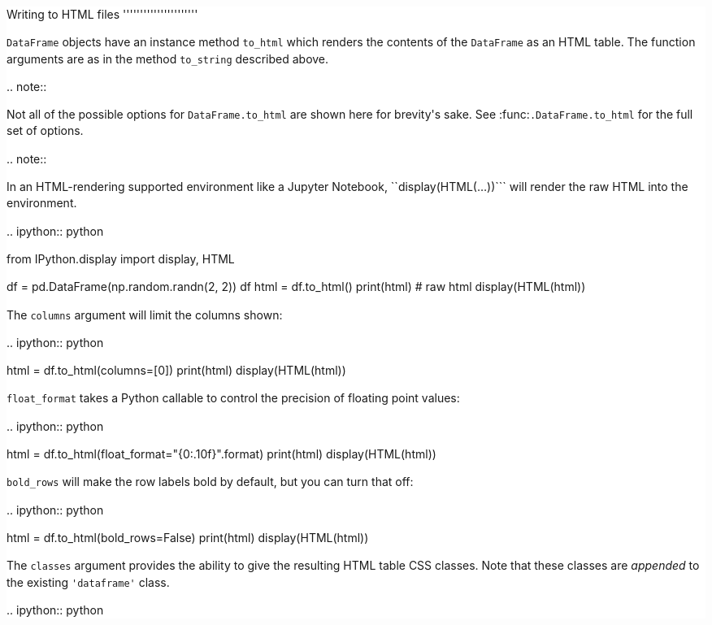 Writing to HTML files
''''''''''''''''''''''

``DataFrame`` objects have an instance method ``to_html`` which renders the
contents of the ``DataFrame`` as an HTML table. The function arguments are as
in the method ``to_string`` described above.

.. note::

   Not all of the possible options for ``DataFrame.to_html`` are shown here for
   brevity's sake. See :func:`.DataFrame.to_html` for the
   full set of options.

.. note::

   In an HTML-rendering supported environment like a Jupyter Notebook, ``display(HTML(…))```
   will render the raw HTML into the environment.

.. ipython:: python

   from IPython.display import display, HTML

   df = pd.DataFrame(np.random.randn(2, 2))
   df
   html = df.to_html()
   print(html)  # raw html
   display(HTML(html))

The ``columns`` argument will limit the columns shown:

.. ipython:: python

   html = df.to_html(columns=[0])
   print(html)
   display(HTML(html))

``float_format`` takes a Python callable to control the precision of floating
point values:

.. ipython:: python

   html = df.to_html(float_format="{0:.10f}".format)
   print(html)
   display(HTML(html))


``bold_rows`` will make the row labels bold by default, but you can turn that
off:

.. ipython:: python

   html = df.to_html(bold_rows=False)
   print(html)
   display(HTML(html))


The ``classes`` argument provides the ability to give the resulting HTML
table CSS classes. Note that these classes are *appended* to the existing
``'dataframe'`` class.

.. ipython:: python
